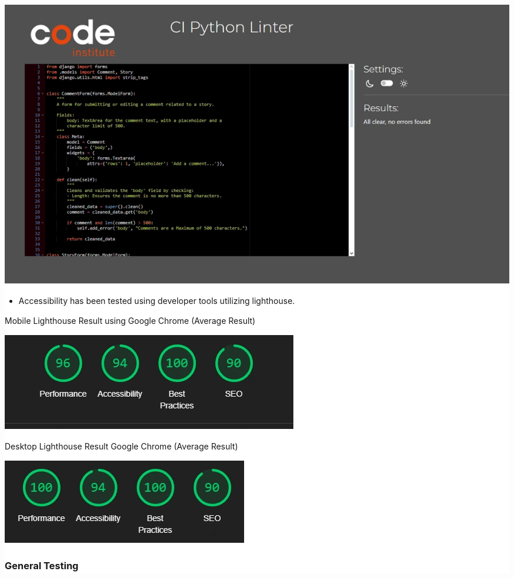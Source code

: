 ![Stories Forms Validator image](static/images/stories-forms.webp)

- Accessibility has been tested using developer tools utilizing lighthouse.

Mobile Lighthouse Result using Google Chrome (Average Result)

![Lighthouse Result Mobile](static/images/site-lighthouse-mobile.webp)

Desktop Lighthouse Result Google Chrome (Average Result)

![Lighthouse Result Desktop](static/images/site-all-devices-desktop.webp)

### General Testing
